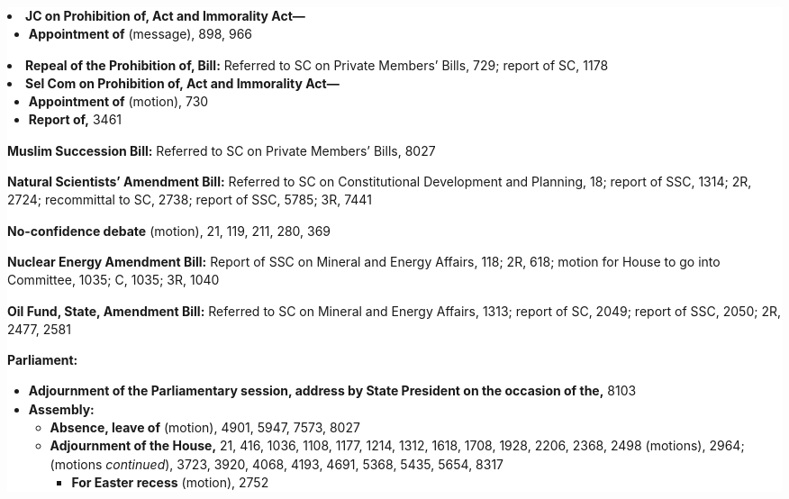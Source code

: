 <li><b>JC on Prohibition of, Act and Immorality Act&#x2014;</b>

<ul>

<li><b>Appointment of</b> (message), 898, 966</li>

</ul>

</li>

<li><b>Repeal of the Prohibition of, Bill:</b> Referred to SC on Private Members&#x2019; Bills, 729; report of SC, 1178</li>

<li><b>Sel Com on Prohibition of, Act and Immorality Act&#x2014;</b>

<ul>

<li><b>Appointment of</b> (motion), 730</li>

<li><b>Report of,</b> 3461</li>

</ul>

</li>

</ul>

<p><b>Muslim Succession Bill:</b> Referred to SC on Private Members&#x2019; Bills, 8027</p>

<p><b>Natural Scientists&#x2019; Amendment Bill:</b> Referred to SC on Constitutional Development and Planning, 18; report of SSC, 1314; 2R, 2724; recommittal to SC, 2738; report of SSC, 5785; 3R, 7441</p>

<p><span class="col_xviii" refersTo="page_0015"/><b>No-confidence debate</b> (motion), 21, 119, 211, 280, 369</p>

<p><b>Nuclear Energy Amendment Bill:</b> Report of SSC on Mineral and Energy Affairs, 118; 2R, 618; motion for House to go into Committee, 1035; C, 1035; 3R, 1040</p>

<p><b>Oil Fund, State, Amendment Bill:</b> Referred to SC on Mineral and Energy Affairs, 1313; report of SC, 2049; report of SSC, 2050; 2R, 2477, 2581</p>

<p><b>Parliament:</b></p>

<ul>

<li><b>Adjournment of the Parliamentary session, address by State President on the occasion of the,</b> 8103</li>

<li><b>Assembly:</b>

<ul>

<li><b>Absence, leave of</b> (motion), 4901, 5947, 7573, 8027</li>

<li><b>Adjournment of the House,</b> 21, 416, 1036, 1108, 1177, 1214, 1312, 1618, 1708, 1928, 2206, 2368, 2498 (motions), 2964; (motions <i>continued</i>), 3723, 3920, 4068, 4193, 4691, 5368, 5435, 5654, 8317

<ul>

<li><b>For Easter recess</b> (motion), 2752</li>
